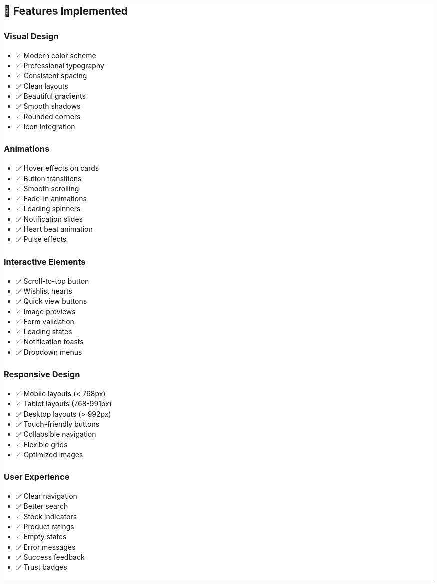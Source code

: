 
## 🎨 Features Implemented

### Visual Design
- ✅ Modern color scheme
- ✅ Professional typography
- ✅ Consistent spacing
- ✅ Clean layouts
- ✅ Beautiful gradients
- ✅ Smooth shadows
- ✅ Rounded corners
- ✅ Icon integration

### Animations
- ✅ Hover effects on cards
- ✅ Button transitions
- ✅ Smooth scrolling
- ✅ Fade-in animations
- ✅ Loading spinners
- ✅ Notification slides
- ✅ Heart beat animation
- ✅ Pulse effects

### Interactive Elements
- ✅ Scroll-to-top button
- ✅ Wishlist hearts
- ✅ Quick view buttons
- ✅ Image previews
- ✅ Form validation
- ✅ Loading states
- ✅ Notification toasts
- ✅ Dropdown menus

### Responsive Design
- ✅ Mobile layouts (< 768px)
- ✅ Tablet layouts (768-991px)
- ✅ Desktop layouts (> 992px)
- ✅ Touch-friendly buttons
- ✅ Collapsible navigation
- ✅ Flexible grids
- ✅ Optimized images

### User Experience
- ✅ Clear navigation
- ✅ Better search
- ✅ Stock indicators
- ✅ Product ratings
- ✅ Empty states
- ✅ Error messages
- ✅ Success feedback
- ✅ Trust badges

---
